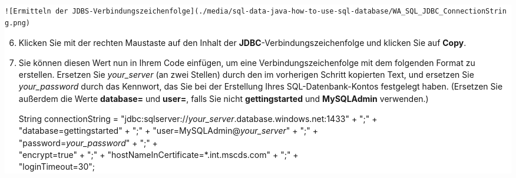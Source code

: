     ![Ermitteln der JDBS-Verbindungszeichenfolge](./media/sql-data-java-how-to-use-sql-database/WA_SQL_JDBC_ConnectionString.png)

6.  Klicken Sie mit der rechten Maustaste auf den Inhalt der **JDBC**-Verbindungszeichenfolge und klicken Sie auf **Copy**.
7.  Sie können diesen Wert nun in Ihrem Code einfügen, um eine Verbindungszeichenfolge mit dem folgenden Format zu erstellen. Ersetzen Sie *your\_server* (an zwei Stellen) durch den im vorherigen Schritt kopierten Text, und ersetzen Sie *your\_password* durch das Kennwort, das Sie bei der Erstellung Ihres SQL-Datenbank-Kontos festgelegt haben. (Ersetzen Sie außerdem die Werte **database=** und **user=**, falls Sie nicht **gettingstarted** und **MySQLAdmin** verwenden.)


    String connectionString =
		"jdbc:sqlserver://*your_server*.database.windows.net:1433" + ";" +  
    	"database=gettingstarted" + ";" + 
    	"user=MySQLAdmin@*your_server*" + ";" +  
    	"password=*your_password*" + ";" +  
        "encrypt=true" + ";" +
        "hostNameInCertificate=*.int.mscds.com" + ";" +  
        "loginTimeout=30";
